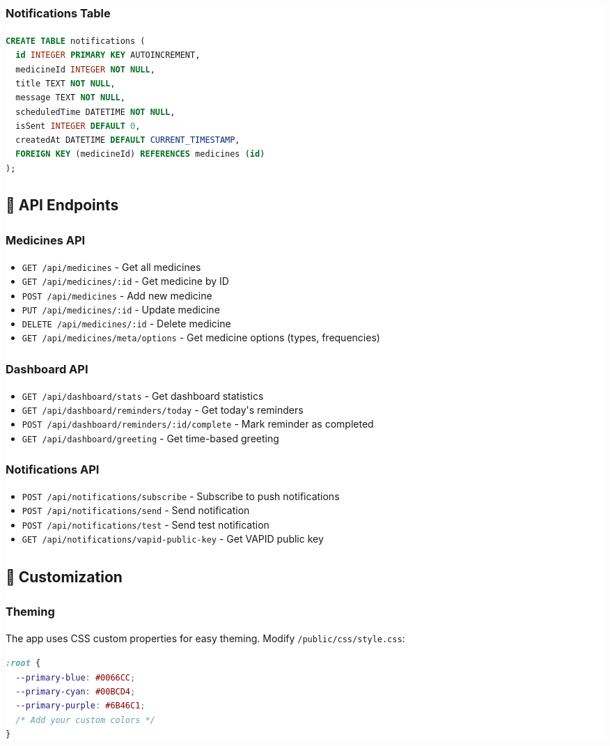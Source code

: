 ### Notifications Table
```sql
CREATE TABLE notifications (
  id INTEGER PRIMARY KEY AUTOINCREMENT,
  medicineId INTEGER NOT NULL,
  title TEXT NOT NULL,
  message TEXT NOT NULL,
  scheduledTime DATETIME NOT NULL,
  isSent INTEGER DEFAULT 0,
  createdAt DATETIME DEFAULT CURRENT_TIMESTAMP,
  FOREIGN KEY (medicineId) REFERENCES medicines (id)
);
```

## 🔗 API Endpoints

### Medicines API
- `GET /api/medicines` - Get all medicines
- `GET /api/medicines/:id` - Get medicine by ID
- `POST /api/medicines` - Add new medicine
- `PUT /api/medicines/:id` - Update medicine
- `DELETE /api/medicines/:id` - Delete medicine
- `GET /api/medicines/meta/options` - Get medicine options (types, frequencies)

### Dashboard API
- `GET /api/dashboard/stats` - Get dashboard statistics
- `GET /api/dashboard/reminders/today` - Get today's reminders
- `POST /api/dashboard/reminders/:id/complete` - Mark reminder as completed
- `GET /api/dashboard/greeting` - Get time-based greeting

### Notifications API
- `POST /api/notifications/subscribe` - Subscribe to push notifications
- `POST /api/notifications/send` - Send notification
- `POST /api/notifications/test` - Send test notification
- `GET /api/notifications/vapid-public-key` - Get VAPID public key

## 🎨 Customization

### Theming
The app uses CSS custom properties for easy theming. Modify `/public/css/style.css`:

```css
:root {
  --primary-blue: #0066CC;
  --primary-cyan: #00BCD4;
  --primary-purple: #6B46C1;
  /* Add your custom colors */
}
```
